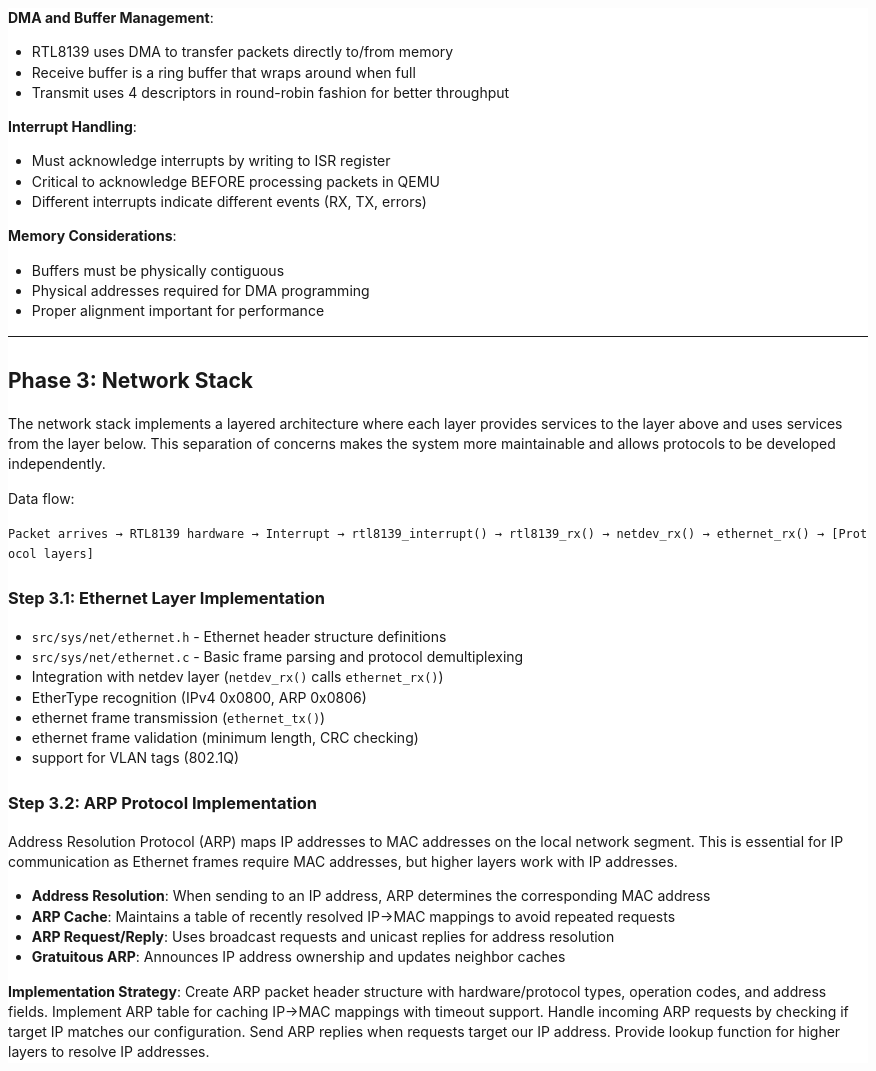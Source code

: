 **DMA and Buffer Management**:

- RTL8139 uses DMA to transfer packets directly to/from memory
- Receive buffer is a ring buffer that wraps around when full
- Transmit uses 4 descriptors in round-robin fashion for better throughput

**Interrupt Handling**:

- Must acknowledge interrupts by writing to ISR register
- Critical to acknowledge BEFORE processing packets in QEMU
- Different interrupts indicate different events (RX, TX, errors)

**Memory Considerations**:

- Buffers must be physically contiguous
- Physical addresses required for DMA programming
- Proper alignment important for performance

---

## Phase 3: Network Stack

The network stack implements a layered architecture where each layer provides services to the layer above and uses services from the layer below. This separation of concerns makes the system more maintainable and allows protocols to be developed independently.

Data flow:
```
Packet arrives → RTL8139 hardware → Interrupt → rtl8139_interrupt() → rtl8139_rx() → netdev_rx() → ethernet_rx() → [Protocol layers]
```

### Step 3.1: Ethernet Layer Implementation

- `src/sys/net/ethernet.h` - Ethernet header structure definitions  
- `src/sys/net/ethernet.c` - Basic frame parsing and protocol demultiplexing
- Integration with netdev layer (`netdev_rx()` calls `ethernet_rx()`)
- EtherType recognition (IPv4 0x0800, ARP 0x0806)
- ethernet frame transmission (`ethernet_tx()`)
- ethernet frame validation (minimum length, CRC checking)
- support for VLAN tags (802.1Q)

### Step 3.2: ARP Protocol Implementation

Address Resolution Protocol (ARP) maps IP addresses to MAC addresses on the local network segment. This is essential for IP communication as Ethernet frames require MAC addresses, but higher layers work with IP addresses.

- **Address Resolution**: When sending to an IP address, ARP determines the corresponding MAC address
- **ARP Cache**: Maintains a table of recently resolved IP→MAC mappings to avoid repeated requests
- **ARP Request/Reply**: Uses broadcast requests and unicast replies for address resolution
- **Gratuitous ARP**: Announces IP address ownership and updates neighbor caches

**Implementation Strategy**:
Create ARP packet header structure with hardware/protocol types, operation codes, and address fields. Implement ARP table for caching IP→MAC mappings with timeout support. Handle incoming ARP requests by checking if target IP matches our configuration. Send ARP replies when requests target our IP address. Provide lookup function for higher layers to resolve IP addresses.
